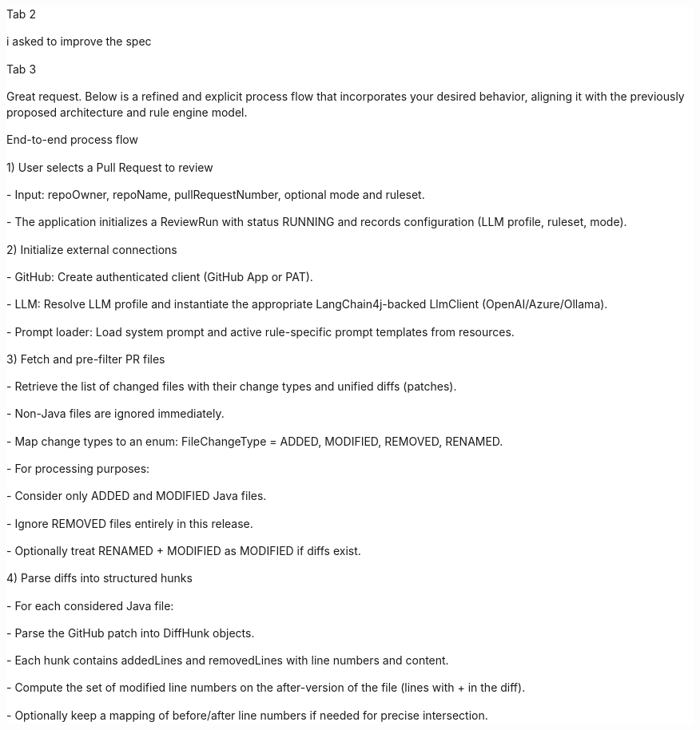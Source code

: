Tab 2

i asked to improve the spec

Tab 3

Great request. Below is a refined and explicit process flow that
incorporates your desired behavior, aligning it with the previously
proposed architecture and rule engine model.

End-to-end process flow

1\) User selects a Pull Request to review

\- Input: repoOwner, repoName, pullRequestNumber, optional mode and
ruleset.

\- The application initializes a ReviewRun with status RUNNING and
records configuration (LLM profile, ruleset, mode).

2\) Initialize external connections

\- GitHub: Create authenticated client (GitHub App or PAT).

\- LLM: Resolve LLM profile and instantiate the appropriate
LangChain4j-backed LlmClient (OpenAI/Azure/Ollama).

\- Prompt loader: Load system prompt and active rule-specific prompt
templates from resources.

3\) Fetch and pre-filter PR files

\- Retrieve the list of changed files with their change types and
unified diffs (patches).

\- Non-Java files are ignored immediately.

\- Map change types to an enum: FileChangeType = ADDED, MODIFIED,
REMOVED, RENAMED.

\- For processing purposes:

\- Consider only ADDED and MODIFIED Java files.

\- Ignore REMOVED files entirely in this release.

\- Optionally treat RENAMED + MODIFIED as MODIFIED if diffs exist.

4\) Parse diffs into structured hunks

\- For each considered Java file:

\- Parse the GitHub patch into DiffHunk objects.

\- Each hunk contains addedLines and removedLines with line numbers and
content.

\- Compute the set of modified line numbers on the after-version of the
file (lines with + in the diff).

\- Optionally keep a mapping of before/after line numbers if needed for
precise intersection.
